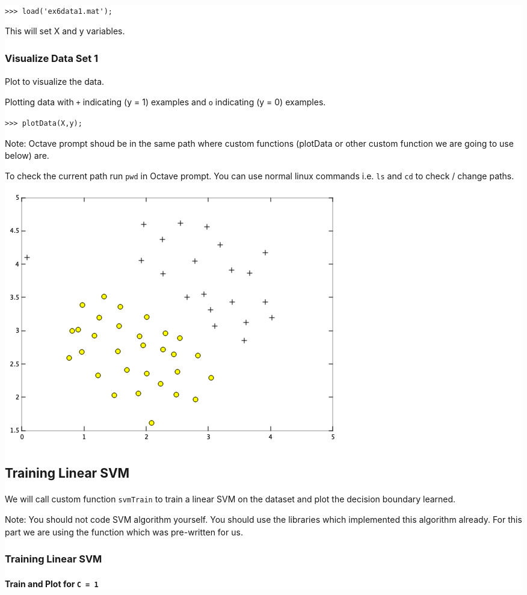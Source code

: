 `>>> load('ex6data1.mat');`

This will set X and y variables.


### Visualize Data Set 1

Plot to visualize the data. 

Plotting data with `+` indicating (y = 1) examples and `o` indicating (y = 0) examples.


`>>> plotData(X,y);`

Note: Octave prompt shoud be in the same path where custom functions (plotData or other custom function we are going to use below) are.

To check the current path run `pwd` in Octave prompt. You can use normal linux commands i.e. `ls` and `cd` to check / change paths. 


![Plot](figures/figure1.png)

## Training Linear SVM 

We will call custom function `svmTrain` to train a linear SVM on the dataset and plot the decision boundary learned.

Note: You should not code SVM algorithm yourself. You should use the libraries which implemented this algorithm already. For this part we are using the function which was pre-written for us. 


### Training Linear SVM

#### Train and Plot for `C = 1`

